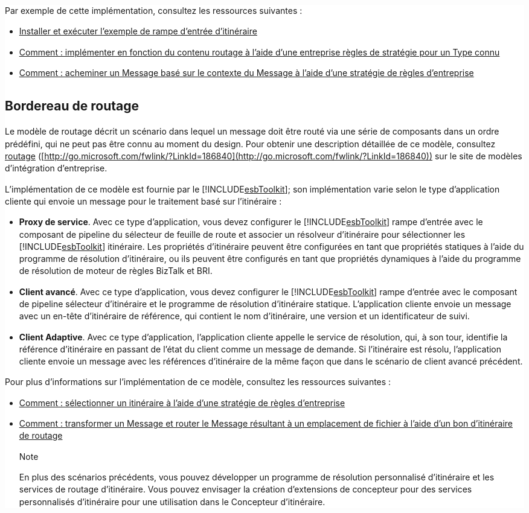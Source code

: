  Par exemple de cette implémentation, consultez les ressources suivantes :  
  
-   [Installer et exécuter l’exemple de rampe d’entrée d’itinéraire](../esb-toolkit/installing-and-running-the-itinerary-on-ramp-sample.md)  
  
-   [Comment : implémenter en fonction du contenu routage à l’aide d’une entreprise règles de stratégie pour un Type connu](../esb-toolkit/apply-content-based-routing-using-business-rules-policy-for-known-message-type.md)  
  
-   [Comment : acheminer un Message basé sur le contexte du Message à l’aide d’une stratégie de règles d’entreprise](../esb-toolkit/dynamically-route-messages-based-on-message-context-using-business-rules-policy.md)  
  
## <a name="routing-slip"></a>Bordereau de routage  
 Le modèle de routage décrit un scénario dans lequel un message doit être routé via une série de composants dans un ordre prédéfini, qui ne peut pas être connu au moment du design. Pour obtenir une description détaillée de ce modèle, consultez [routage](http://go.microsoft.com/fwlink/?LinkId=186840) ([http://go.microsoft.com/fwlink/?LinkId=186840](http://go.microsoft.com/fwlink/?LinkId=186840)) sur le site de modèles d’intégration d’entreprise.  
  
 L’implémentation de ce modèle est fournie par le [!INCLUDE[esbToolkit](../includes/esbtoolkit-md.md)]; son implémentation varie selon le type d’application cliente qui envoie un message pour le traitement basé sur l’itinéraire :  
  
-   **Proxy de service**. Avec ce type d’application, vous devez configurer le [!INCLUDE[esbToolkit](../includes/esbtoolkit-md.md)] rampe d’entrée avec le composant de pipeline du sélecteur de feuille de route et associer un résolveur d’itinéraire pour sélectionner les [!INCLUDE[esbToolkit](../includes/esbtoolkit-md.md)] itinéraire. Les propriétés d’itinéraire peuvent être configurées en tant que propriétés statiques à l’aide du programme de résolution d’itinéraire, ou ils peuvent être configurés en tant que propriétés dynamiques à l’aide du programme de résolution de moteur de règles BizTalk et BRI.  
  
-   **Client avancé**. Avec ce type d’application, vous devez configurer le [!INCLUDE[esbToolkit](../includes/esbtoolkit-md.md)] rampe d’entrée avec le composant de pipeline sélecteur d’itinéraire et le programme de résolution d’itinéraire statique. L’application cliente envoie un message avec un en-tête d’itinéraire de référence, qui contient le nom d’itinéraire, une version et un identificateur de suivi.  
  
-   **Client Adaptive**. Avec ce type d’application, l’application cliente appelle le service de résolution, qui, à son tour, identifie la référence d’itinéraire en passant de l’état du client comme un message de demande. Si l’itinéraire est résolu, l’application cliente envoie un message avec les références d’itinéraire de la même façon que dans le scénario de client avancé précédent.  
  
 Pour plus d’informations sur l’implémentation de ce modèle, consultez les ressources suivantes :  
  
-   [Comment : sélectionner un itinéraire à l’aide d’une stratégie de règles d’entreprise](../esb-toolkit/how-to-select-an-itinerary-using-a-business-rules-policy.md)  
  
-   [Comment : transformer un Message et router le Message résultant à un emplacement de fichier à l’aide d’un bon d’itinéraire de routage](../esb-toolkit/transform-message-and-route-the-message-to-a-location-using-itinerary-routing.md)  
  
    > [!NOTE]
    >  En plus des scénarios précédents, vous pouvez développer un programme de résolution personnalisé d’itinéraire et les services de routage d’itinéraire. Vous pouvez envisager la création d’extensions de concepteur pour des services personnalisés d’itinéraire pour une utilisation dans le Concepteur d’itinéraire.  
  